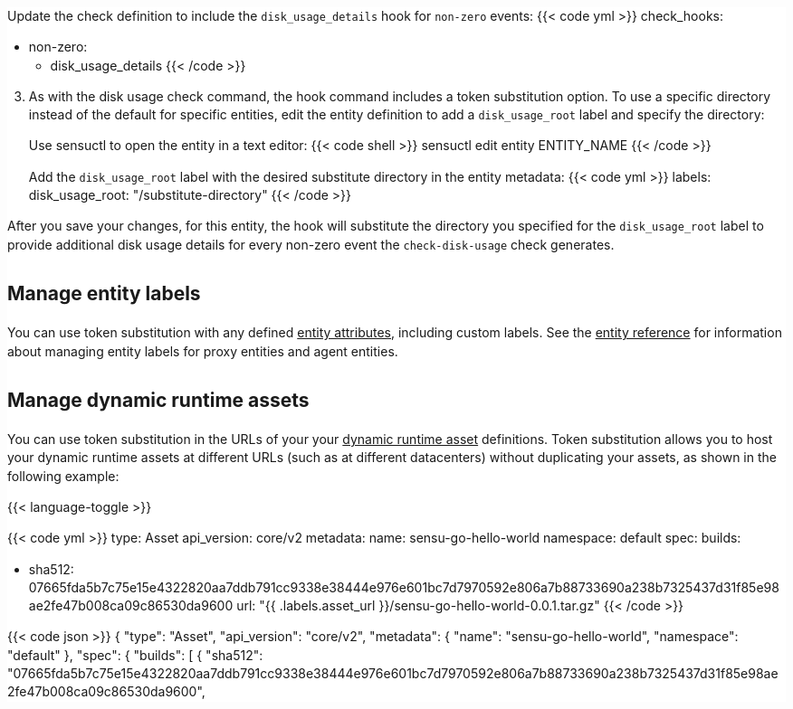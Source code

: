    Update the check definition to include the `disk_usage_details` hook for `non-zero` events:
{{< code yml >}}
  check_hooks:
  - non-zero:
    - disk_usage_details
{{< /code >}}

3. As with the disk usage check command, the hook command includes a token substitution option.
To use a specific directory instead of the default for specific entities, edit the entity definition to add a `disk_usage_root` label and specify the directory:

   Use sensuctl to open the entity in a text editor:
{{< code shell >}}
sensuctl edit entity ENTITY_NAME
{{< /code >}}

   Add the `disk_usage_root` label with the desired substitute directory in the entity metadata:
{{< code yml >}}
  labels:
    disk_usage_root: "/substitute-directory"
{{< /code >}}

After you save your changes, for this entity, the hook will substitute the directory you specified for the `disk_usage_root` label to provide additional disk usage details for every non-zero event the `check-disk-usage` check generates.

## Manage entity labels

You can use token substitution with any defined [entity attributes][4], including custom labels.
See the [entity reference][6] for information about managing entity labels for proxy entities and agent entities.

## Manage dynamic runtime assets

You can use token substitution in the URLs of your your [dynamic runtime asset][12] definitions.
Token substitution allows you to host your dynamic runtime assets at different URLs (such as at different datacenters) without duplicating your assets, as shown in the following example:

{{< language-toggle >}}

{{< code yml >}}
type: Asset
api_version: core/v2
metadata:
  name: sensu-go-hello-world
  namespace: default
spec:
  builds:
  - sha512: 07665fda5b7c75e15e4322820aa7ddb791cc9338e38444e976e601bc7d7970592e806a7b88733690a238b7325437d31f85e98ae2fe47b008ca09c86530da9600
    url: "{{ .labels.asset_url }}/sensu-go-hello-world-0.0.1.tar.gz"
{{< /code >}}

{{< code json >}}
{
  "type": "Asset",
  "api_version": "core/v2",
  "metadata": {
    "name": "sensu-go-hello-world",
    "namespace": "default"
  },
  "spec": {
    "builds": [
      {
        "sha512": "07665fda5b7c75e15e4322820aa7ddb791cc9338e38444e976e601bc7d7970592e806a7b88733690a238b7325437d31f85e98ae2fe47b008ca09c86530da9600",

[1]: https://pkg.go.dev/text/template
[2]: https://pkg.go.dev/text/template?tab=doc#hdr-Examples
[3]: ../../observe-entities/entities/#entities-specification
[4]: ../../observe-entities/entities/
[5]: ../checks/#check-commands
[6]: ../../observe-entities/entities#manage-entity-labels
[7]: ../checks/#check-commands
[8]: ../hooks/
[9]: #token-data-type-limitations
[10]: ../../observe-process/handlers/
[11]: ../../observe-transform/mutators/
[12]: ../../../plugins/assets/
[13]: https://bonsai.sensu.io/assets/sensu/check-disk-usage
